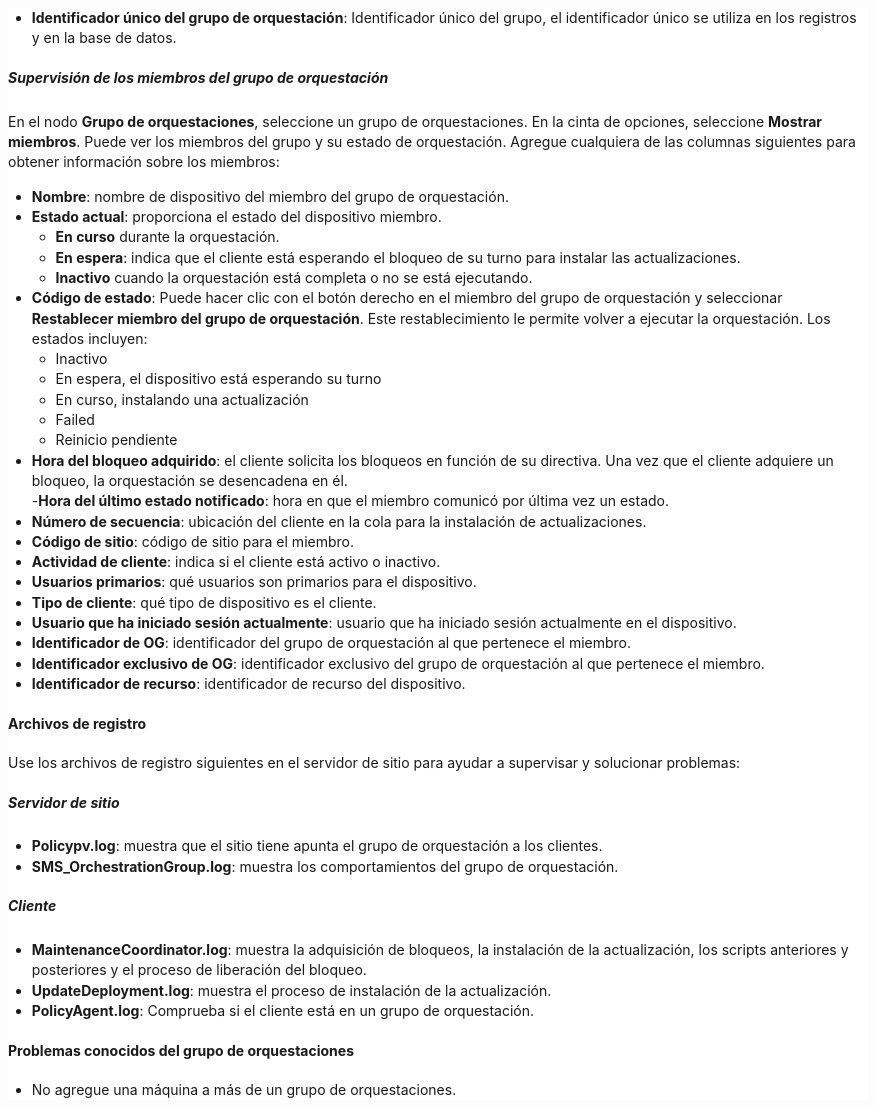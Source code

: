 - **Identificador único del grupo de orquestación**: Identificador único del grupo, el identificador único se utiliza en los registros y en la base de datos.

##### <a name="monitor-orchestration-group-members"></a>Supervisión de los miembros del grupo de orquestación

En el nodo **Grupo de orquestaciones**, seleccione un grupo de orquestaciones. En la cinta de opciones, seleccione **Mostrar miembros**. Puede ver los miembros del grupo y su estado de orquestación. Agregue cualquiera de las columnas siguientes para obtener información sobre los miembros:

- **Nombre**: nombre de dispositivo del miembro del grupo de orquestación.
- **Estado actual**: proporciona el estado del dispositivo miembro. 
   - **En curso** durante la orquestación.
   - **En espera**: indica que el cliente está esperando el bloqueo de su turno para instalar las actualizaciones. 
   - **Inactivo** cuando la orquestación está completa o no se está ejecutando.
- **Código de estado**: Puede hacer clic con el botón derecho en el miembro del grupo de orquestación y seleccionar **Restablecer miembro del grupo de orquestación**. Este restablecimiento le permite volver a ejecutar la orquestación. Los estados incluyen: 
   - Inactivo
   - En espera, el dispositivo está esperando su turno
   - En curso, instalando una actualización
   - Failed
   - Reinicio pendiente
- **Hora del bloqueo adquirido**: el cliente solicita los bloqueos en función de su directiva. Una vez que el cliente adquiere un bloqueo, la orquestación se desencadena en él.  
-**Hora del último estado notificado**: hora en que el miembro comunicó por última vez un estado.
- **Número de secuencia**: ubicación del cliente en la cola para la instalación de actualizaciones.
- **Código de sitio**: código de sitio para el miembro.
- **Actividad de cliente**: indica si el cliente está activo o inactivo.
- **Usuarios primarios**: qué usuarios son primarios para el dispositivo.
- **Tipo de cliente**: qué tipo de dispositivo es el cliente.
- **Usuario que ha iniciado sesión actualmente**: usuario que ha iniciado sesión actualmente en el dispositivo.
- **Identificador de OG**: identificador del grupo de orquestación al que pertenece el miembro. 
- **Identificador exclusivo de OG**: identificador exclusivo del grupo de orquestación al que pertenece el miembro.
- **Identificador de recurso**: identificador de recurso del dispositivo.

#### <a name="log-files"></a>Archivos de registro
Use los archivos de registro siguientes en el servidor de sitio para ayudar a supervisar y solucionar problemas:

##### <a name="site-server"></a>Servidor de sitio
- **Policypv.log**: muestra que el sitio tiene apunta el grupo de orquestación a los clientes.
- **SMS_OrchestrationGroup.log**: muestra los comportamientos del grupo de orquestación.

##### <a name="client"></a>Cliente

- **MaintenanceCoordinator.log**: muestra la adquisición de bloqueos, la instalación de la actualización, los scripts anteriores y posteriores y el proceso de liberación del bloqueo.
- **UpdateDeployment.log**: muestra el proceso de instalación de la actualización.
- **PolicyAgent.log**: Comprueba si el cliente está en un grupo de orquestación. 

#### <a name="orchestration-group-known-issues"></a>Problemas conocidos del grupo de orquestaciones

- No agregue una máquina a más de un grupo de orquestaciones.

